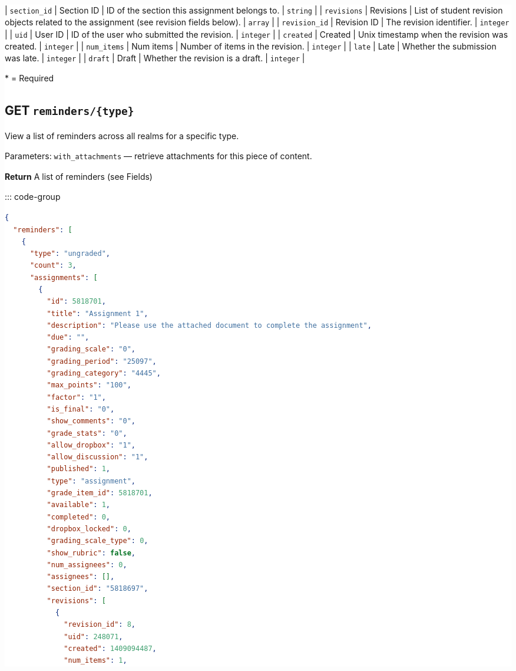 | `section_id`         | Section ID         | ID of the section this assignment belongs to.                                           | `string`  |
| `revisions`          | Revisions          | List of student revision objects related to the assignment (see revision fields below). | `array`   |
| `revision_id`        | Revision ID        | The revision identifier.                                                                | `integer` |
| `uid`                | User ID            | ID of the user who submitted the revision.                                              | `integer` |
| `created`            | Created            | Unix timestamp when the revision was created.                                           | `integer` |
| `num_items`          | Num items          | Number of items in the revision.                                                        | `integer` |
| `late`               | Late               | Whether the submission was late.                                                        | `integer` |
| `draft`              | Draft              | Whether the revision is a draft.                                                        | `integer` |

\* = Required

## GET `reminders/{type}`

View a list of reminders across all realms for a specific type.

Parameters: `with_attachments` — retrieve attachments for this piece of content.

**Return** A list of reminders (see Fields)

::: code-group

```json [JSON]
{
  "reminders": [
    {
      "type": "ungraded",
      "count": 3,
      "assignments": [
        {
          "id": 5818701,
          "title": "Assignment 1",
          "description": "Please use the attached document to complete the assignment",
          "due": "",
          "grading_scale": "0",
          "grading_period": "25097",
          "grading_category": "4445",
          "max_points": "100",
          "factor": "1",
          "is_final": "0",
          "show_comments": "0",
          "grade_stats": "0",
          "allow_dropbox": "1",
          "allow_discussion": "1",
          "published": 1,
          "type": "assignment",
          "grade_item_id": 5818701,
          "available": 1,
          "completed": 0,
          "dropbox_locked": 0,
          "grading_scale_type": 0,
          "show_rubric": false,
          "num_assignees": 0,
          "assignees": [],
          "section_id": "5818697",
          "revisions": [
            {
              "revision_id": 8,
              "uid": 248071,
              "created": 1409094487,
              "num_items": 1,
```